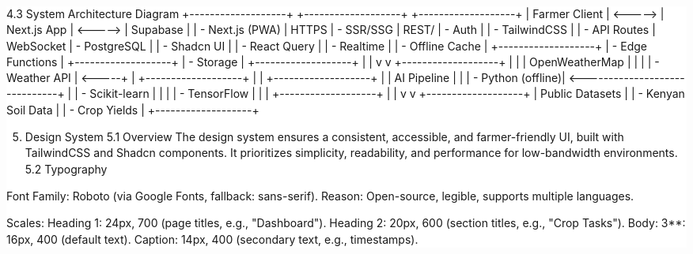 4.3 System Architecture Diagram
+-------------------+       +-------------------+       +-------------------+
|   Farmer Client   | <-----> |   Next.js App    | <-----> |   Supabase       |
| - Next.js (PWA)   |  HTTPS  | - SSR/SSG         |  REST/  | - Auth           |
| - TailwindCSS     |         | - API Routes      |  WebSocket  | - PostgreSQL |
| - Shadcn UI       |         | - React Query     |         | - Realtime       |
| - Offline Cache   |         +-------------------+         | - Edge Functions |
+-------------------+                                       | - Storage        |
                                                           +-------------------+
                            |                              |
                            v                              v
+-------------------+       |                              |
|  OpenWeatherMap  |       |                              |
| - Weather API      | <-----+                              |
+-------------------+                                       |
                                                           |
+-------------------+                                       |
|  AI Pipeline      |                                       |
| - Python (offline)| <------------------------------+     |
| - Scikit-learn    |                                 |     |
| - TensorFlow      |                                 |     |
+-------------------+                                 |     |
                                                     v     v
                                              +-------------------+
                                              |  Public Datasets |
                                              | - Kenyan Soil Data    |
                                              | - Crop Yields   |
                                              +-------------------+

5. Design System
5.1 Overview
The design system ensures a consistent, accessible, and farmer-friendly UI, built with TailwindCSS and Shadcn components. It prioritizes simplicity, readability, and performance for low-bandwidth environments.
5.2 Typography

Font Family: Roboto (via Google Fonts, fallback: sans-serif).
Reason: Open-source, legible, supports multiple languages.


Scales:
Heading 1: 24px, 700 (page titles, e.g., "Dashboard").
Heading 2: 20px, 600 (section titles, e.g., "Crop Tasks").
Body: 3**: 16px, 400 (default text).
Caption: 14px, 400 (secondary text, e.g., timestamps).

